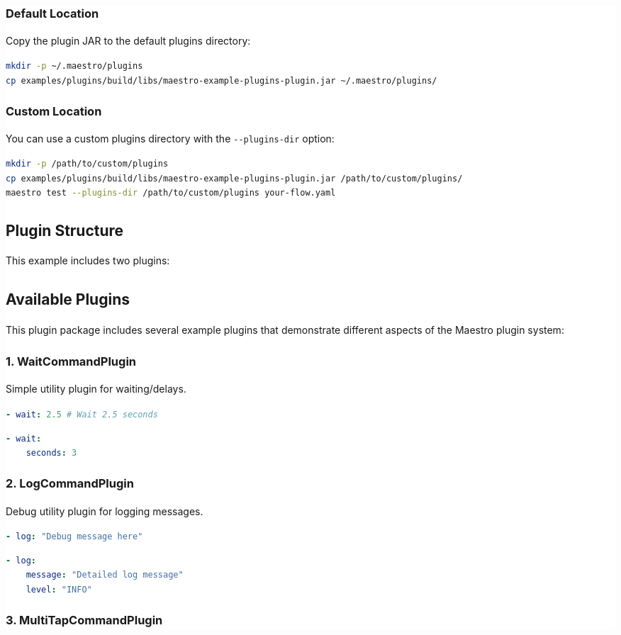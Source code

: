 ### Default Location

Copy the plugin JAR to the default plugins directory:

```bash
mkdir -p ~/.maestro/plugins
cp examples/plugins/build/libs/maestro-example-plugins-plugin.jar ~/.maestro/plugins/
```

### Custom Location

You can use a custom plugins directory with the `--plugins-dir` option:

```bash
mkdir -p /path/to/custom/plugins
cp examples/plugins/build/libs/maestro-example-plugins-plugin.jar /path/to/custom/plugins/
maestro test --plugins-dir /path/to/custom/plugins your-flow.yaml
```

## Plugin Structure

This example includes two plugins:

## Available Plugins

This plugin package includes several example plugins that demonstrate different aspects of the Maestro plugin system:

### 1. WaitCommandPlugin

Simple utility plugin for waiting/delays.

```yaml
- wait: 2.5 # Wait 2.5 seconds
```

```yaml
- wait:
    seconds: 3
```

### 2. LogCommandPlugin

Debug utility plugin for logging messages.

```yaml
- log: "Debug message here"
```

```yaml
- log:
    message: "Detailed log message"
    level: "INFO"
```

### 3. MultiTapCommandPlugin
